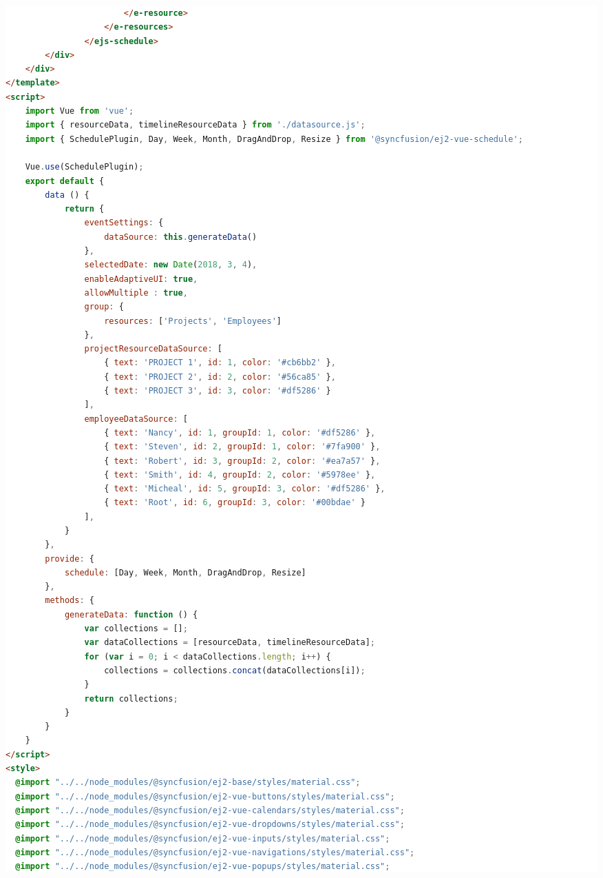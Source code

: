 ```html
                        </e-resource>
                    </e-resources>
                </ejs-schedule>
        </div>
    </div>
</template>
<script>
    import Vue from 'vue';
    import { resourceData, timelineResourceData } from './datasource.js';
    import { SchedulePlugin, Day, Week, Month, DragAndDrop, Resize } from '@syncfusion/ej2-vue-schedule';

    Vue.use(SchedulePlugin);
    export default {
        data () {
            return {
                eventSettings: {
                    dataSource: this.generateData()
                },
                selectedDate: new Date(2018, 3, 4),
                enableAdaptiveUI: true,
                allowMultiple : true,
                group: {
                    resources: ['Projects', 'Employees']
                },
                projectResourceDataSource: [
                    { text: 'PROJECT 1', id: 1, color: '#cb6bb2' },
                    { text: 'PROJECT 2', id: 2, color: '#56ca85' },
                    { text: 'PROJECT 3', id: 3, color: '#df5286' }
                ],
                employeeDataSource: [
                    { text: 'Nancy', id: 1, groupId: 1, color: '#df5286' },
                    { text: 'Steven', id: 2, groupId: 1, color: '#7fa900' },
                    { text: 'Robert', id: 3, groupId: 2, color: '#ea7a57' },
                    { text: 'Smith', id: 4, groupId: 2, color: '#5978ee' },
                    { text: 'Micheal', id: 5, groupId: 3, color: '#df5286' },
                    { text: 'Root', id: 6, groupId: 3, color: '#00bdae' }
                ],
            }
        },
        provide: {
            schedule: [Day, Week, Month, DragAndDrop, Resize]
        },
        methods: {
            generateData: function () {
                var collections = [];
                var dataCollections = [resourceData, timelineResourceData];
                for (var i = 0; i < dataCollections.length; i++) {
                    collections = collections.concat(dataCollections[i]);
                }
                return collections;
            }
        }
    }
</script>
<style>
  @import "../../node_modules/@syncfusion/ej2-base/styles/material.css";
  @import "../../node_modules/@syncfusion/ej2-vue-buttons/styles/material.css";
  @import "../../node_modules/@syncfusion/ej2-vue-calendars/styles/material.css";
  @import "../../node_modules/@syncfusion/ej2-vue-dropdowns/styles/material.css";
  @import "../../node_modules/@syncfusion/ej2-vue-inputs/styles/material.css";
  @import "../../node_modules/@syncfusion/ej2-vue-navigations/styles/material.css";
  @import "../../node_modules/@syncfusion/ej2-vue-popups/styles/material.css";
```
